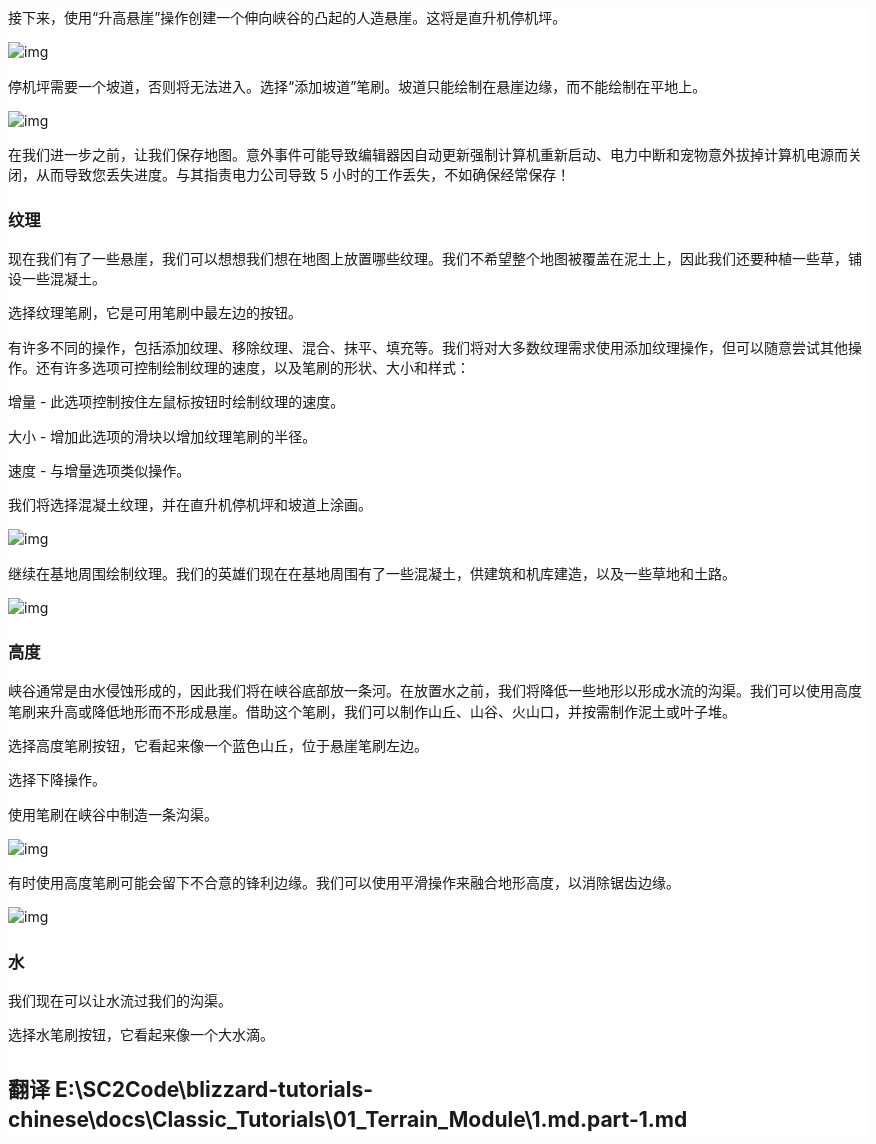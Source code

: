 接下来，使用“升高悬崖”操作创建一个伸向峡谷的凸起的人造悬崖。这将是直升机停机坪。

![img](004-cliffs-manmade.jpg)

停机坪需要一个坡道，否则将无法进入。选择“添加坡道”笔刷。坡道只能绘制在悬崖边缘，而不能绘制在平地上。

![img](005-cliffs-ramp.jpg)

在我们进一步之前，让我们保存地图。意外事件可能导致编辑器因自动更新强制计算机重新启动、电力中断和宠物意外拔掉计算机电源而关闭，从而导致您丢失进度。与其指责电力公司导致 5 小时的工作丢失，不如确保经常保存！

### 纹理

现在我们有了一些悬崖，我们可以想想我们想在地图上放置哪些纹理。我们不希望整个地图被覆盖在泥土上，因此我们还要种植一些草，铺设一些混凝土。

选择纹理笔刷，它是可用笔刷中最左边的按钮。

有许多不同的操作，包括添加纹理、移除纹理、混合、抹平、填充等。我们将对大多数纹理需求使用添加纹理操作，但可以随意尝试其他操作。还有许多选项可控制绘制纹理的速度，以及笔刷的形状、大小和样式：

增量 - 此选项控制按住左鼠标按钮时绘制纹理的速度。

大小 - 增加此选项的滑块以增加纹理笔刷的半径。

速度 - 与增量选项类似操作。

我们将选择混凝土纹理，并在直升机停机坪和坡道上涂画。

![img](006-textures-concreteonhelipad.jpg)

继续在基地周围绘制纹理。我们的英雄们现在在基地周围有了一些混凝土，供建筑和机库建造，以及一些草地和土路。

![img](007-textures-completedtextures.jpg)

### 高度

峡谷通常是由水侵蚀形成的，因此我们将在峡谷底部放一条河。在放置水之前，我们将降低一些地形以形成水流的沟渠。我们可以使用高度笔刷来升高或降低地形而不形成悬崖。借助这个笔刷，我们可以制作山丘、山谷、火山口，并按需制作泥土或叶子堆。

选择高度笔刷按钮，它看起来像一个蓝色山丘，位于悬崖笔刷左边。

选择下降操作。

使用笔刷在峡谷中制造一条沟渠。

![img](008-height-jaggedditch.jpg)

有时使用高度笔刷可能会留下不合意的锋利边缘。我们可以使用平滑操作来融合地形高度，以消除锯齿边缘。

![img](009-height-smoothditch.jpg)

### 水

我们现在可以让水流过我们的沟渠。

选择水笔刷按钮，它看起来像一个大水滴。

## 翻译 E:\SC2Code\blizzard-tutorials-chinese\docs\Classic_Tutorials\01_Terrain_Module\1.md.part-1.md
